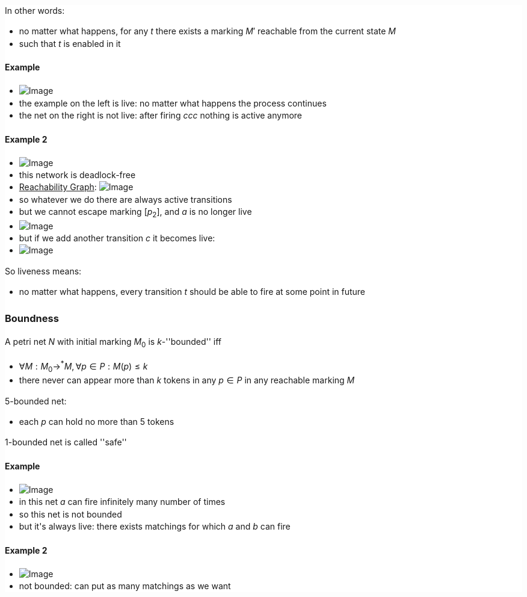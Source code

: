 
In other words: 
- no matter what happens, for any $t$ there exists a marking $M'$ reachable from the current state $M$ 
- such that $t$ is enabled in it



#### Example
- <img src="https://raw.github.com/alexeygrigorev/wiki-figures/master/ulb/bpm/pn/petri-net-liveness.png" alt="Image">
- the example on the left is live: no matter what happens the process continues
- the net on the right is not live: after firing $ccc$ nothing is active anymore


#### Example 2
- <img src="https://raw.github.com/alexeygrigorev/wiki-figures/master/ulb/bpm/pn/petri-net-liveness2.png" alt="Image">
- this network is deadlock-free
- [Reachability Graph](Reachability_Graph): <img src="https://raw.github.com/alexeygrigorev/wiki-figures/master/ulb/bpm/pn/petri-net-liveness2-rg.png" alt="Image">
- so whatever we do there are always active transitions 
- but we cannot escape marking $[p_2]$, and $a$ is no longer live
- <img src="https://raw.github.com/alexeygrigorev/wiki-figures/master/ulb/bpm/pn/petri-net-liveness3.png" alt="Image">
- but if we add another transition $c$ it becomes live:
- <img src="https://raw.github.com/alexeygrigorev/wiki-figures/master/ulb/bpm/pn/petri-net-liveness3-rg.png" alt="Image">


So liveness means:
- no matter what happens, every transition $t$ should be able to fire at some point in future


### Boundness
A petri net $N$ with initial marking $M_0$ is $k$-''bounded'' iff
- $\forall M: M_0 \to^* M, \forall p \in P: M(p) \leqslant k$
- there never can appear more than $k$ tokens in any $p \in P$ in any reachable marking $M$ 

5-bounded net:
- each $p$ can hold no more than 5 tokens


1-bounded net is called ''safe''


#### Example
- <img src="https://raw.github.com/alexeygrigorev/wiki-figures/master/ulb/bpm/pn/petri-net-live-unbound.png" alt="Image">
- in this net $a$ can fire infinitely many number of times 
- so this net is not bounded 
- but it's always live: there exists matchings for which $a$ and $b$ can fire


#### Example 2
- <img src="https://raw.github.com/alexeygrigorev/wiki-figures/master/ulb/bpm/pn/petri-net-unboundness.png" alt="Image">
- not bounded: can put as many matchings as we want

